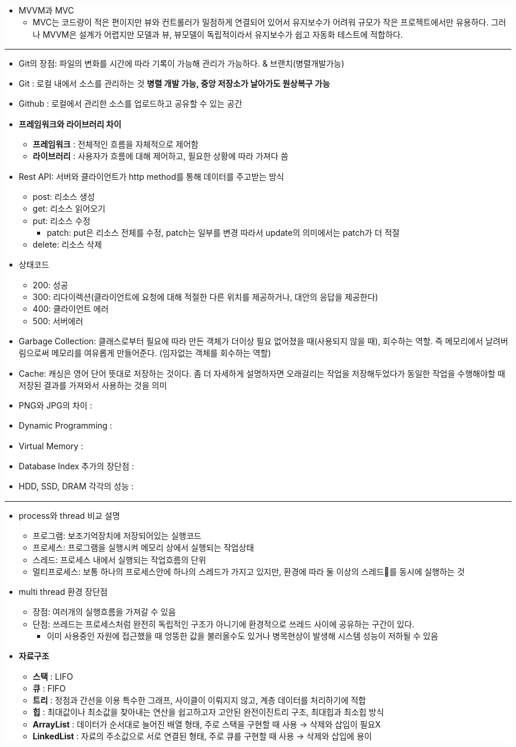 - MVVM과 MVC
  - MVC는 코드량이 적은 편이지만 뷰와 컨트롤러가 밀점하게 연결되어 있어서 유지보수가 어려워 규모가 작은 프로젝트에서만 유용하다. 그러나 MVVM은 설계가 어렵지만 모델과 뷰, 뷰모델이 독립적이라서 유지보수가 쉽고 자동화 테스트에 적합하다.


---

- Git의 장점: 파일의 변화를 시간에 따라 기록이 가능해 관리가 가능하다. & 브랜치(병렬개발가능)

- Git : 로컬 내에서 소스를 관리하는 것 **병렬 개발 가능, 중앙 저장소가 날아가도 원상복구 가능**
- Github : 로컬에서 관리한 소스를 업로드하고 공유할 수 있는 공간

- **프레임워크와 라이브러리 차이**
  - **프레임워크** : 전체적인 흐름을 자체적으로 제어함
  - **라이브러리** : 사용자가 흐름에 대해 제어하고, 필요한 상황에 따라 가져다 씀

- Rest API: 서버와 클라이언트가 http method를 통해 데이터를 주고받는 방식
  - post: 리소스 생성
  - get: 리소스 읽어오기
  - put: 리소스 수정
    - patch: put은 리소스 전체를 수정, patch는 일부를 변경 따라서 update의 의미에서는 patch가 더 적절
  - delete: 리소스 삭제

- 상태코드
  - 200: 성공
  - 300: 리다이렉션(클라이언트에 요청에 대해 적절한 다른 위치를 제공하거나, 대안의 응답을 제공한다)
  - 400: 클라이언트 에러
  - 500: 서버에러

- Garbage Collection: 클래스로부터 필요에 따라 만든 객체가 더이상 필요 없어졌을 때(사용되지 않을 때), 회수하는 역할. 즉 메모리에서 날려버림으로써 메모리를 여유롭게 만들어준다. (임자없는 객체를 회수하는 역할)
- Cache: 캐싱은 영어 단어 뜻대로 저장하는 것이다. 좀 더 자세하게 설명하자면 오래걸리는 작업을 저장해두었다가 동일한 작업을 수행해야할 때 저장된 결과를 가져와서 사용하는 것을 의미

- PNG와 JPG의 차이 :
- Dynamic Programming :
- Virtual Memory :
- Database Index 추가의 장단점 :
- HDD, SSD, DRAM 각각의 성능 :

---
- process와 thread 비교 설명
  - 프로그램: 보조기억장치에 저장되어있는 실행코드
  - 프로세스: 프로그램을 실행시켜 메모리 상에서 실행되는 작업상태
  - 스레드: 프로세스 내에서 실행되는 작업흐름의 단위
  - 멀티프로세스: 보통 하나의 프로세스안에 하나의 스레드가 가지고 있지만, 환경에 따라 둘 이상의 스레드를 동시에 실행하는 것

- multi thread 환경 장단점
  - 장점: 여러개의 실행흐름을 가져갈 수 있음
  - 단점: 쓰레드는 프로세스처럼 완전히 독립적인 구조가 아니기에 환경적으로 쓰레드 사이에 공유하는 구간이 있다.
    - 이미 사용중인 자원에 접근했을 때 엉뚱한 값을 불러올수도 있거나 병목현상이 발생해 시스템 성능이 저하될 수 있음

- **자료구조**
  - **스택** : LIFO
  - **큐** : FIFO
  - **트리** : 정점과 간선을 이용 특수한 그래프, 사이클이 이뤄지지 않고, 계층 데이터를 처리하기에 적합
  - **힙** : 최대값이나 최소값을 찾아내는 연산을 쉽고하고자 고안된 완전이진트리 구조, 최대힙과 최소힙 방식
  - **ArrayList** : 데이터가 순서대로 늘어진 배열 형태, 주로 스택을 구현할 때 사용 → 삭제와 삽입이 필요X
  - **LinkedList** : 자료의 주소값으로 서로 연결된 형태, 주로 큐를 구현할 때 사용 → 삭제와 삽입에 용이
